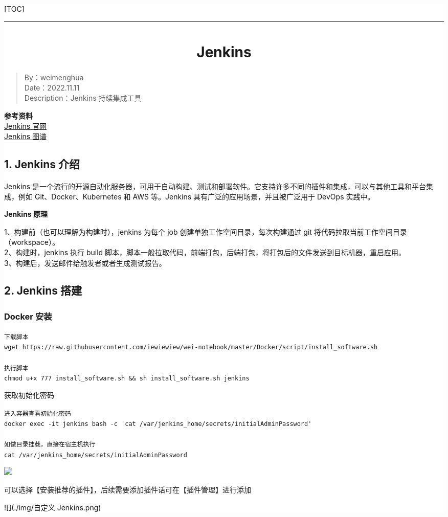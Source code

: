 [TOC]

---

<h1 align="center">Jenkins</h1>

> By：weimenghua  
> Date：2022.11.11  
> Description：Jenkins 持续集成工具

**参考资料**  
[Jenkins 官网](https://www.jenkins.io/)  
[Jenkins 图谱](https://www.processon.com/mindmap/6479bee1e840aa69e0ec8790)



## 1. Jenkins 介绍

Jenkins 是一个流行的开源自动化服务器，可用于自动构建、测试和部署软件。它支持许多不同的插件和集成，可以与其他工具和平台集成，例如 Git、Docker、Kubernetes 和 AWS 等。Jenkins 具有广泛的应用场景，并且被广泛用于 DevOps 实践中。

**Jenkins 原理**

1、构建前（也可以理解为构建时），jenkins 为每个 job 创建单独工作空间目录，每次构建通过 git 将代码拉取当前工作空间目录（workspace）。  
2、构建时，jenkins 执行 build 脚本，脚本一般拉取代码，前端打包，后端打包，将打包后的文件发送到目标机器，重启应用。  
3、构建后，发送邮件给触发者或者生成测试报告。



## 2. Jenkins 搭建

### Docker 安装
```
下载脚本
wget https://raw.githubusercontent.com/iewiewiew/wei-notebook/master/Docker/script/install_software.sh

执行脚本
chmod u+x 777 install_software.sh && sh install_software.sh jenkins
```

获取初始化密码

```
进入容器查看初始化密码
docker exec -it jenkins bash -c 'cat /var/jenkins_home/secrets/initialAdminPassword'

如做目录挂载，直接在宿主机执行
cat /var/jenkins_home/secrets/initialAdminPassword
```

![](./img/jenkins_login.png)

可以选择【安装推荐的插件】，后续需要添加插件话可在【插件管理】进行添加

![](./img/自定义 Jenkins.png)

